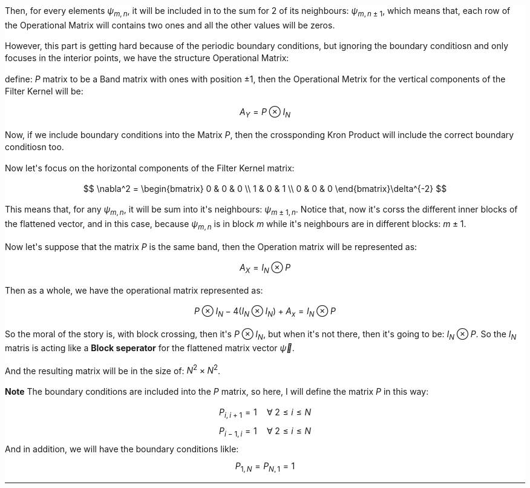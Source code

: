 Then, for every elements $\psi_{m, n}$, it will be included in to the sum for 2 of its neighbours: $\psi_{m, n\pm 1}$, which means that, each row of the Operational Matrix will contains two ones and all the other values will be zeros. 

However, this part is getting hard because of the periodic boundary conditions, but ignoring the boundary conditiosn and only focuses in the interior points, we have the structure Operational Matrix: 

 define: $P$ matrix to be a Band matrix with ones with position $\pm 1$, then the Operational Metrix for the vertical components of the Filter Kernel will be: 
 
$$
 A_Y = P\otimes I_N
$$

Now, if we include boundary conditions into the Matrix $P$, then the crossponding Kron Product will include the correct boundary conditiosn too. 

Now let's focus on the horizontal components of the Filter Kernel matrix: 

$$
\nabla^2 = 
\begin{bmatrix}
	0 & 0 & 0 \\ 
	1 & 0 & 1 \\ 
	0 & 0 & 0
\end{bmatrix}\delta^{-2}
$$

This means that, for any $\psi_{m, n}$, it will be sum into it's neighbours: $\psi_{m\pm 1, n}$. Notice that, now it's corss the different inner blocks of the flattened vector, and in this case, because $\psi_{m, n}$ is in block $m$ while it's neighbours are in different blocks: $m\pm 1$. 

Now let's suppose that the matrix $P$ is the same band, then the Operation matrix will be represented as: 

$$
	A_X = I_N \otimes P
$$

Then as a whole, we have the operational matrix represented as: 

$$
P\otimes I_N -4(I_N\otimes I_N) + A_x = I_N \otimes P
$$

So the moral of the story is, with block crossing, then it's $P\otimes I_N$, but when it's not there, then it's going to be: $I_N\otimes P$. So the $I_N$ matris is acting like a **Block seperator** for the flattened matrix vector $\vec{\psi}$. 

And the resulting matrix will be in the size of: $N^2\times N^2$. 

**Note**
The boundary conditions are included into the $P$ matrix, so here, I will define the matrix $P$ in this way: 

$$
P_{i, i + 1} = 1 \quad \forall\; 2\leq i \leq N
$$ 
$$P_{i - 1, i} = 1 \quad \forall \; 2\leq i \leq N$$
And in addition, we will have the boundary conditions likle: 
$$
P_{1, N} = P_{N, 1} = 1
$$

---